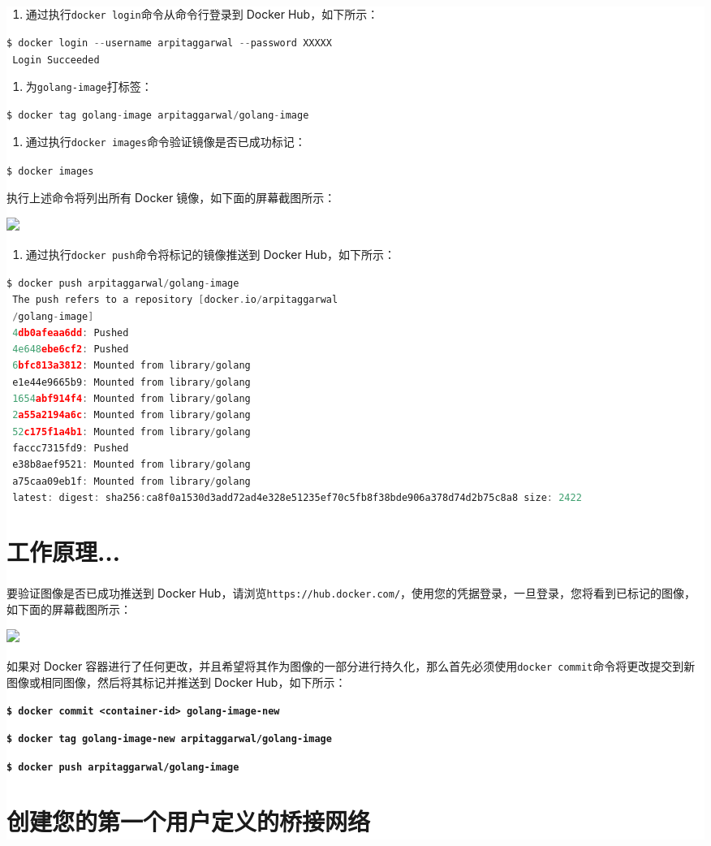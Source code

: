 1.  通过执行`docker login`命令从命令行登录到 Docker Hub，如下所示：

```go
$ docker login --username arpitaggarwal --password XXXXX
 Login Succeeded
```

1.  为`golang-image`打标签：

```go
$ docker tag golang-image arpitaggarwal/golang-image
```

1.  通过执行`docker images`命令验证镜像是否已成功标记：

```go
$ docker images
```

执行上述命令将列出所有 Docker 镜像，如下面的屏幕截图所示：

![](https://github.com/OpenDocCN/freelearn-golang-zh/raw/master/docs/go-webdev-cb/img/40e5fcf6-d25b-4998-b6fc-5b91f72ca170.png)

1.  通过执行`docker push`命令将标记的镜像推送到 Docker Hub，如下所示：

```go
$ docker push arpitaggarwal/golang-image
 The push refers to a repository [docker.io/arpitaggarwal
 /golang-image]
 4db0afeaa6dd: Pushed
 4e648ebe6cf2: Pushed
 6bfc813a3812: Mounted from library/golang
 e1e44e9665b9: Mounted from library/golang
 1654abf914f4: Mounted from library/golang
 2a55a2194a6c: Mounted from library/golang
 52c175f1a4b1: Mounted from library/golang
 faccc7315fd9: Pushed
 e38b8aef9521: Mounted from library/golang
 a75caa09eb1f: Mounted from library/golang
 latest: digest: sha256:ca8f0a1530d3add72ad4e328e51235ef70c5fb8f38bde906a378d74d2b75c8a8 size: 2422
```

# 工作原理…

要验证图像是否已成功推送到 Docker Hub，请浏览`https://hub.docker.com/`，使用您的凭据登录，一旦登录，您将看到已标记的图像，如下面的屏幕截图所示：

![](https://github.com/OpenDocCN/freelearn-golang-zh/raw/master/docs/go-webdev-cb/img/ee77a49d-e970-41bc-8a31-abdc1640fb86.png)

如果对 Docker 容器进行了任何更改，并且希望将其作为图像的一部分进行持久化，那么首先必须使用`docker commit`命令将更改提交到新图像或相同图像，然后将其标记并推送到 Docker Hub，如下所示：

**`$ docker commit <container-id> golang-image-new`**

**`$ docker tag golang-image-new arpitaggarwal/golang-image`**

**`$ docker push arpitaggarwal/golang-image`**

# 创建您的第一个用户定义的桥接网络
